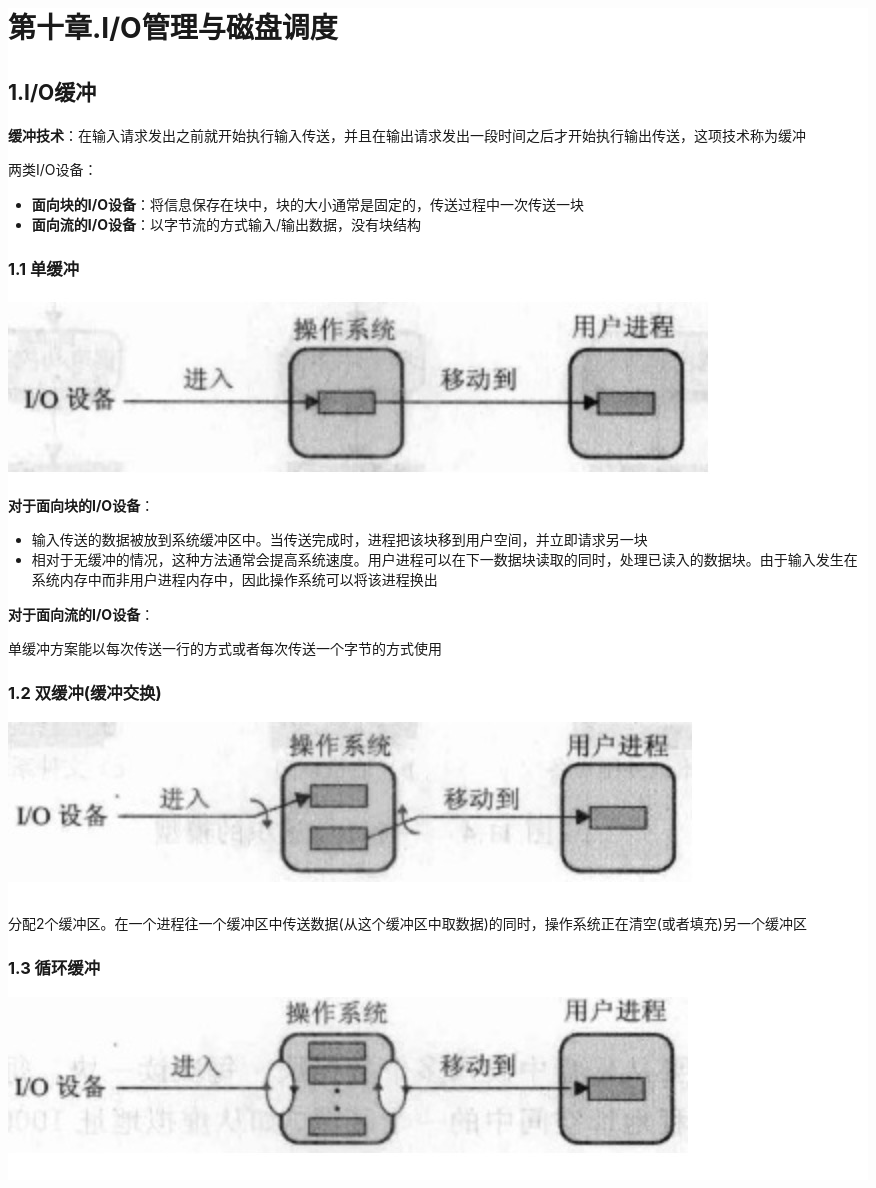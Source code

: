 # 第十章.I/O管理与磁盘调度

## 1.I/O缓冲

**缓冲技术**：在输入请求发出之前就开始执行输入传送，并且在输出请求发出一段时间之后才开始执行输出传送，这项技术称为缓冲

两类I/O设备：

* **面向块的I/O设备**：将信息保存在块中，块的大小通常是固定的，传送过程中一次传送一块
* **面向流的I/O设备**：以字节流的方式输入/输出数据，没有块结构

### 1.1 单缓冲

![](/img/single_cache.png)

**对于面向块的I/O设备**：

* 输入传送的数据被放到系统缓冲区中。当传送完成时，进程把该块移到用户空间，并立即请求另一块
* 相对于无缓冲的情况，这种方法通常会提高系统速度。用户进程可以在下一数据块读取的同时，处理已读入的数据块。由于输入发生在系统内存中而非用户进程内存中，因此操作系统可以将该进程换出

**对于面向流的I/O设备**：

单缓冲方案能以每次传送一行的方式或者每次传送一个字节的方式使用

### 1.2 双缓冲(缓冲交换)

![](/img/double_cache.png)

分配2个缓冲区。在一个进程往一个缓冲区中传送数据(从这个缓冲区中取数据)的同时，操作系统正在清空(或者填充)另一个缓冲区

### 1.3 循环缓冲

![](/img/loop_cache.png)
